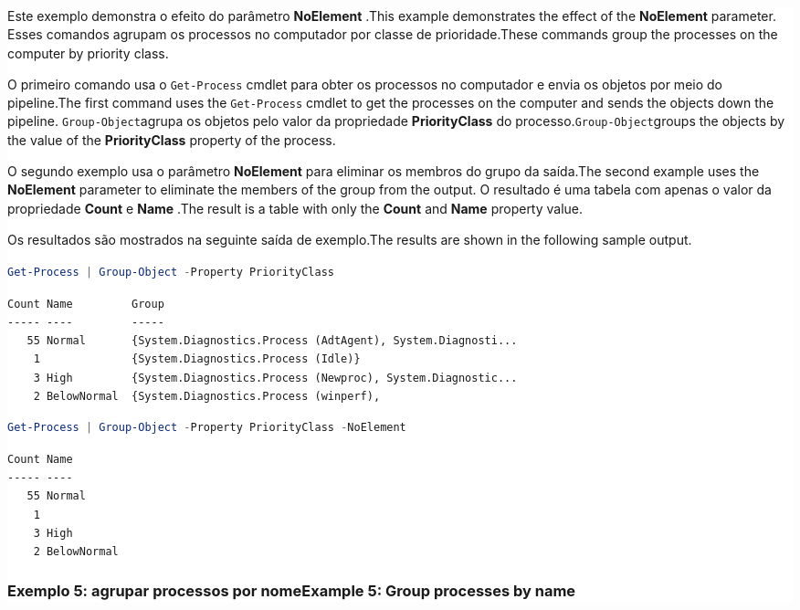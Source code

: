 <span data-ttu-id="d5841-128">Este exemplo demonstra o efeito do parâmetro **NoElement** .</span><span class="sxs-lookup"><span data-stu-id="d5841-128">This example demonstrates the effect of the **NoElement** parameter.</span></span> <span data-ttu-id="d5841-129">Esses comandos agrupam os processos no computador por classe de prioridade.</span><span class="sxs-lookup"><span data-stu-id="d5841-129">These commands group the processes on the computer by priority class.</span></span>

<span data-ttu-id="d5841-130">O primeiro comando usa o `Get-Process` cmdlet para obter os processos no computador e envia os objetos por meio do pipeline.</span><span class="sxs-lookup"><span data-stu-id="d5841-130">The first command uses the `Get-Process` cmdlet to get the processes on the computer and sends the objects down the pipeline.</span></span> <span data-ttu-id="d5841-131">`Group-Object`agrupa os objetos pelo valor da propriedade **PriorityClass** do processo.</span><span class="sxs-lookup"><span data-stu-id="d5841-131">`Group-Object`groups the objects by the value of the **PriorityClass** property of the process.</span></span>

<span data-ttu-id="d5841-132">O segundo exemplo usa o parâmetro **NoElement** para eliminar os membros do grupo da saída.</span><span class="sxs-lookup"><span data-stu-id="d5841-132">The second example uses the **NoElement** parameter to eliminate the members of the group from the output.</span></span> <span data-ttu-id="d5841-133">O resultado é uma tabela com apenas o valor da propriedade **Count** e **Name** .</span><span class="sxs-lookup"><span data-stu-id="d5841-133">The result is a table with only the **Count** and **Name** property value.</span></span>

<span data-ttu-id="d5841-134">Os resultados são mostrados na seguinte saída de exemplo.</span><span class="sxs-lookup"><span data-stu-id="d5841-134">The results are shown in the following sample output.</span></span>

```powershell
Get-Process | Group-Object -Property PriorityClass
```

```Output
Count Name         Group
----- ----         -----
   55 Normal       {System.Diagnostics.Process (AdtAgent), System.Diagnosti...
    1              {System.Diagnostics.Process (Idle)}
    3 High         {System.Diagnostics.Process (Newproc), System.Diagnostic...
    2 BelowNormal  {System.Diagnostics.Process (winperf),
```

```powershell
Get-Process | Group-Object -Property PriorityClass -NoElement
```

```Output
Count Name
----- ----
   55 Normal
    1
    3 High
    2 BelowNormal
```

### <span data-ttu-id="d5841-135">Exemplo 5: agrupar processos por nome</span><span class="sxs-lookup"><span data-stu-id="d5841-135">Example 5: Group processes by name</span></span>
